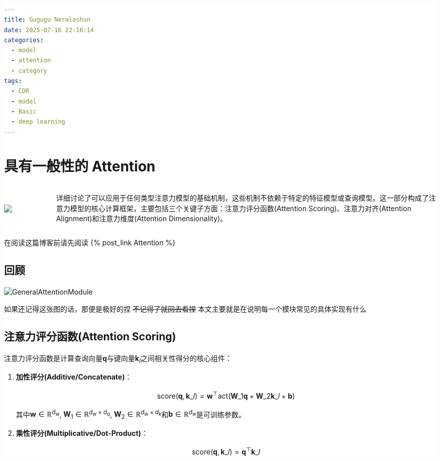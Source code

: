 ```yaml
---
title: Gugugu Neralashun
date: 2025-07-16 22:16:14
categories:
  - model
  - attention
  - category
tags:
  - CDR
  - model
  - Basic
  - deep learning
---
```


# 具有一般性的 Attention

<div style="display: flex; align-items: center;">
  <img src="\img\Attention\Gugugu Neralashun.png" style="width: 200px; margin-right: 20px;">
  <p>详细讨论了可以应用于任何类型注意力模型的基础机制，这些机制不依赖于特定的特征模型或查询模型。这一部分构成了注意力模型的核心计算框架，主要包括三个关键子方面：注意力评分函数(Attention Scoring)、注意力对齐(Attention Alignment)和注意力维度(Attention Dimensionality)。</p>
</div>



在阅读这篇博客前请先阅读 {% post_link Attention %}



## 回顾

<img src="/img/Attention/GeneralAttentionModule.png" alt="GeneralAttentionModule" width="50%" height="auto">

如果还记得这张图的话，那便是极好的捏 ~~不记得了就回去看捏~~ 本文主要就是在说明每一个模块常见的具体实现有什么

## 注意力评分函数(Attention Scoring)

注意力评分函数是计算查询向量$\mathbf{q}$与键向量$\mathbf{k}_l$之间相关性得分的核心组件：

1. **加性评分(Additive/Concatenate)**：

   $$
   \text{score}(\mathbf{q},\mathbf{k}\_l) = \mathbf{w}^\top \text{act}(\mathbf{W}\_1\mathbf{q} + \mathbf{W}\_2\mathbf{k}\_l + \mathbf{b})
   $$

   其中$\mathbf{w} \in \mathbb{R}^{d_w}$, $\mathbf{W}_1 \in \mathbb{R}^{d_w \times d_q}$, $\mathbf{W}_2 \in \mathbb{R}^{d_w \times d_k}$和$\mathbf{b} \in \mathbb{R}^{d_w}$是可训练参数。

2. **乘性评分(Multiplicative/Dot-Product)**：

   $$
   \text{score}(\mathbf{q},\mathbf{k}\_l) = \mathbf{q}^\top \mathbf{k}\_l
   $$
